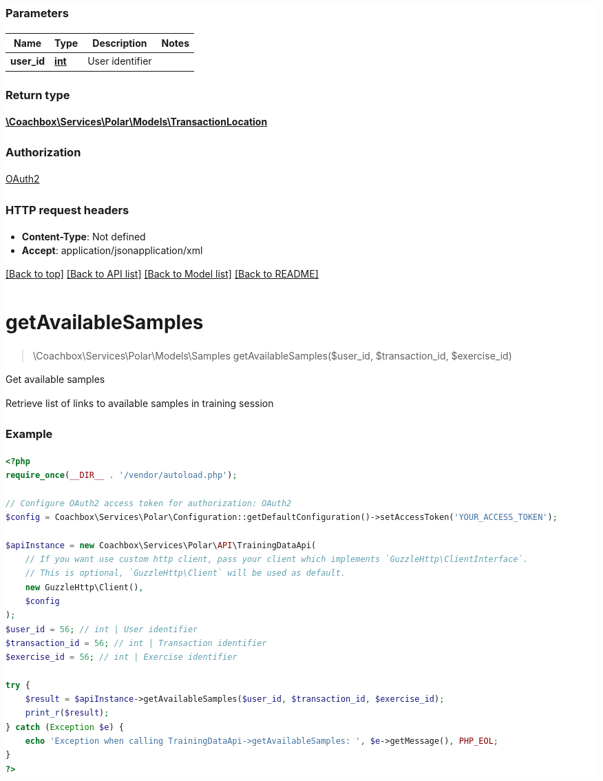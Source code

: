 ### Parameters

Name | Type | Description  | Notes
------------- | ------------- | ------------- | -------------
 **user_id** | [**int**](../Model/.md)| User identifier |

### Return type

[**\Coachbox\Services\Polar\Models\TransactionLocation**](../Model/TransactionLocation.md)

### Authorization

[OAuth2](../../README.md#OAuth2)

### HTTP request headers

 - **Content-Type**: Not defined
 - **Accept**: application/jsonapplication/xml

[[Back to top]](#) [[Back to API list]](../../README.md#documentation-for-api-endpoints) [[Back to Model list]](../../README.md#documentation-for-models) [[Back to README]](../../README.md)

# **getAvailableSamples**
> \Coachbox\Services\Polar\Models\Samples getAvailableSamples($user_id, $transaction_id, $exercise_id)

Get available samples

Retrieve list of links to available samples in training session

### Example
```php
<?php
require_once(__DIR__ . '/vendor/autoload.php');

// Configure OAuth2 access token for authorization: OAuth2
$config = Coachbox\Services\Polar\Configuration::getDefaultConfiguration()->setAccessToken('YOUR_ACCESS_TOKEN');

$apiInstance = new Coachbox\Services\Polar\API\TrainingDataApi(
    // If you want use custom http client, pass your client which implements `GuzzleHttp\ClientInterface`.
    // This is optional, `GuzzleHttp\Client` will be used as default.
    new GuzzleHttp\Client(),
    $config
);
$user_id = 56; // int | User identifier
$transaction_id = 56; // int | Transaction identifier
$exercise_id = 56; // int | Exercise identifier

try {
    $result = $apiInstance->getAvailableSamples($user_id, $transaction_id, $exercise_id);
    print_r($result);
} catch (Exception $e) {
    echo 'Exception when calling TrainingDataApi->getAvailableSamples: ', $e->getMessage(), PHP_EOL;
}
?>
```
